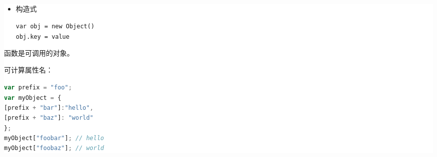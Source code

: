 - 构造式

  ```
  var obj = new Object()
  obj.key = value
  ```

函数是可调用的对象。

可计算属性名：

```js
var prefix = "foo";
var myObject = {
[prefix + "bar"]:"hello",
[prefix + "baz"]: "world"
};
myObject["foobar"]; // hello
myObject["foobaz"]; // world
```















